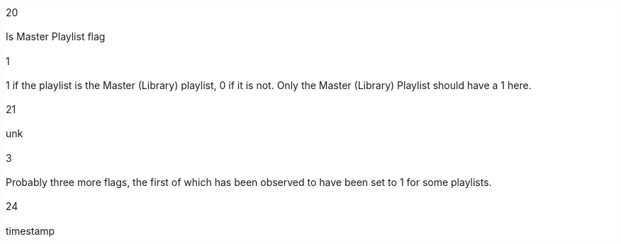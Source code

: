 </td>
</tr>
<tr>
<td>

20

</td>
<td>

Is Master Playlist flag

</td>
<td>

1

</td>
<td>

1 if the playlist is the Master (Library) playlist, 0 if it is not. Only
the Master (Library) Playlist should have a 1 here.

</td>
</tr>
<tr>
<td>

21

</td>
<td>

unk

</td>
<td>

3

</td>
<td>

Probably three more flags, the first of which has been observed to have
been set to 1 for some playlists.

</td>
</tr>
<tr>
<td>

24

</td>
<td>

timestamp

</td>
<td>
